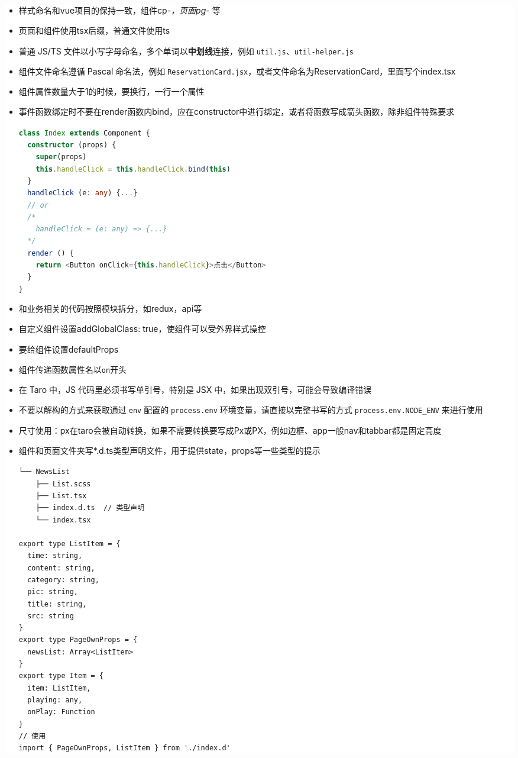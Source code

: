 + 样式命名和vue项目的保持一致，组件cp-*，页面pg-* 等

+ 页面和组件使用tsx后缀，普通文件使用ts

+ 普通 JS/TS 文件以小写字母命名，多个单词以**中划线**连接，例如 `util.js`、`util-helper.js`

+ 组件文件命名遵循 Pascal 命名法，例如 `ReservationCard.jsx`，或者文件命名为ReservationCard，里面写个index.tsx

+ 组件属性数量大于1的时候，要换行，一行一个属性

+ 事件函数绑定时不要在render函数内bind，应在constructor中进行绑定，或者将函数写成箭头函数，除非组件特殊要求

  ```typescript
  class Index extends Component {
    constructor (props) {
      super(props)
      this.handleClick = this.handleClick.bind(this)
    }
    handleClick (e: any) {...}
    // or
    /*
      handleClick = (e: any) => {...}
    */
    render () {
      return <Button onClick={this.handleClick}>点击</Button>
    }
  }
  ```

  

+ 和业务相关的代码按照模块拆分，如redux，api等

+ 自定义组件设置addGlobalClass: true，使组件可以受外界样式操控

+ 要给组件设置defaultProps

+ 组件传递函数属性名以`on`开头

+ 在 Taro 中，JS 代码里必须书写单引号，特别是 JSX 中，如果出现双引号，可能会导致编译错误

+ 不要以解构的方式来获取通过 `env` 配置的 `process.env` 环境变量，请直接以完整书写的方式 `process.env.NODE_ENV` 来进行使用

+ 尺寸使用：px在taro会被自动转换，如果不需要转换要写成Px或PX，例如边框、app一般nav和tabbar都是固定高度

+ 组件和页面文件夹写*.d.ts类型声明文件，用于提供state，props等一些类型的提示

  ```tsx
  └── NewsList
      ├── List.scss
      ├── List.tsx
      ├── index.d.ts  // 类型声明
      └── index.tsx
  
  export type ListItem = {
    time: string,
    content: string,
    category: string,
    pic: string,
    title: string,
    src: string
  }
  export type PageOwnProps = {
    newsList: Array<ListItem>
  }
  export type Item = {
    item: ListItem,
    playing: any,
    onPlay: Function
  }
  // 使用
  import { PageOwnProps, ListItem } from './index.d'
  ```